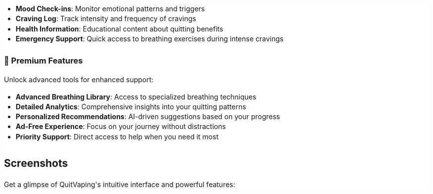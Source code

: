 - **Mood Check-ins**: Monitor emotional patterns and triggers
- **Craving Log**: Track intensity and frequency of cravings
- **Health Information**: Educational content about quitting benefits
- **Emergency Support**: Quick access to breathing exercises during intense cravings

### 💎 Premium Features
Unlock advanced tools for enhanced support:

- **Advanced Breathing Library**: Access to specialized breathing techniques
- **Detailed Analytics**: Comprehensive insights into your quitting patterns
- **Personalized Recommendations**: AI-driven suggestions based on your progress
- **Ad-Free Experience**: Focus on your journey without distractions
- **Priority Support**: Direct access to help when you need it most

## Screenshots

Get a glimpse of QuitVaping's intuitive interface and powerful features:

<div align="center">